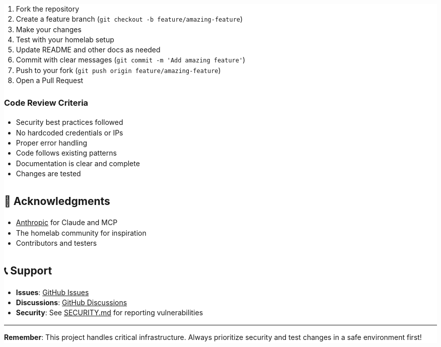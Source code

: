 1. Fork the repository
2. Create a feature branch (`git checkout -b feature/amazing-feature`)
3. Make your changes
4. Test with your homelab setup
5. Update README and other docs as needed
6. Commit with clear messages (`git commit -m 'Add amazing feature'`)
7. Push to your fork (`git push origin feature/amazing-feature`)
8. Open a Pull Request

### Code Review Criteria

- Security best practices followed
- No hardcoded credentials or IPs
- Proper error handling
- Code follows existing patterns
- Documentation is clear and complete
- Changes are tested

## 🙏 Acknowledgments

- [Anthropic](https://anthropic.com/) for Claude and MCP
- The homelab community for inspiration
- Contributors and testers

## 📞 Support

- **Issues**: [GitHub Issues](https://github.com/bjeans/homelab-mcp/issues)
- **Discussions**: [GitHub Discussions](https://github.com/bjeans/homelab-mcp/discussions)
- **Security**: See [SECURITY.md](SECURITY.md) for reporting vulnerabilities

---

**Remember**: This project handles critical infrastructure. Always prioritize security and test changes in a safe environment first!
